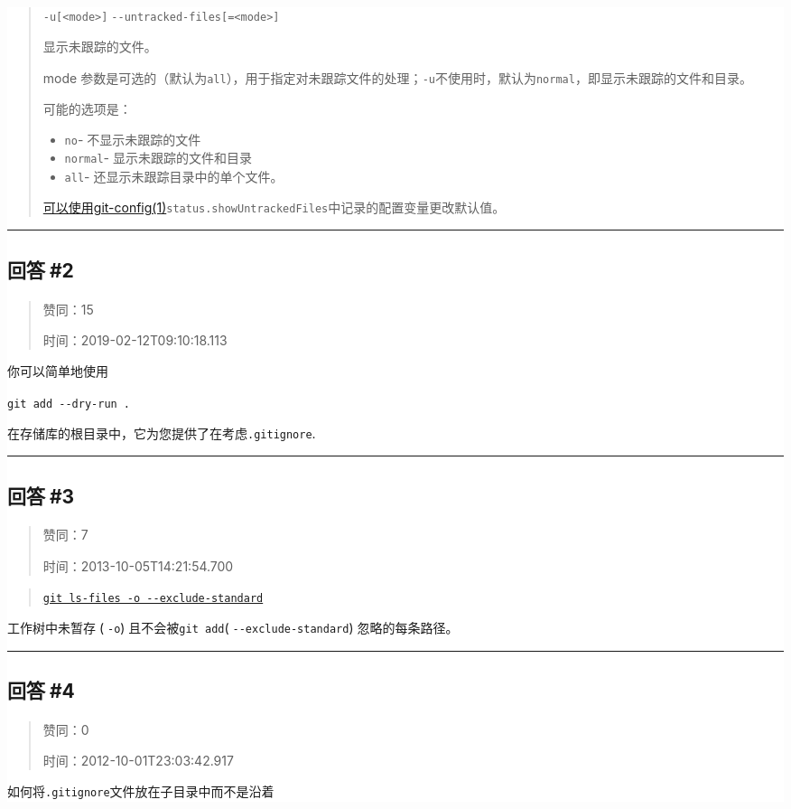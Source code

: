 > `-u[<mode>]`
> `--untracked-files[=<mode>]`
> 
> 显示未跟踪的文件。
> 
> mode 参数是可选的（默认为`all`），用于指定对未跟踪文件的处理；`-u`不使用时，默认为`normal`，即显示未跟踪的文件和目录。
> 
> 可能的选项是：
> 
> *   `no`- 不显示未跟踪的文件
> *   `normal`- 显示未跟踪的文件和目录
> *   `all`- 还显示未跟踪目录中的单个文件。
> 
> [可以使用git-config(1)](http://schacon.github.io/git/git-config.html)`status.showUntrackedFiles`中记录的配置变量更改默认值。

* * *

## 回答 #2

> 赞同：15
> 
> 时间：2019-02-12T09:10:18.113

你可以简单地使用

```
git add --dry-run . 
```

在存储库的根目录中，它为您提供了在考虑`.gitignore`.

* * *

## 回答 #3

> 赞同：7
> 
> 时间：2013-10-05T14:21:54.700

> [`git ls-files -o --exclude-standard`](https://www.kernel.org/pub/software/scm/git/docs/git-ls-files.html)

工作树中未暂存 ( `-o`) 且不会被`git add`( `--exclude-standard`) 忽略的每条路径。

* * *

## 回答 #4

> 赞同：0
> 
> 时间：2012-10-01T23:03:42.917

如何将`.gitignore`文件放在子目录中而不是沿着
